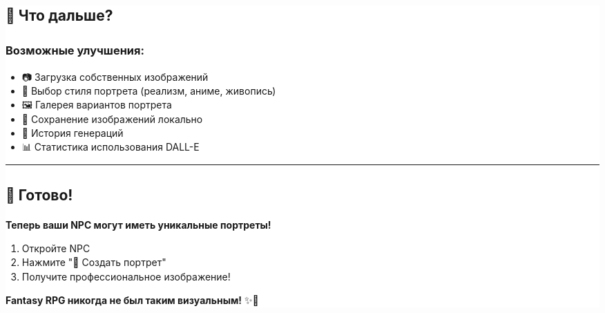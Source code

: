 
## 🚀 Что дальше?

### Возможные улучшения:
- 📷 Загрузка собственных изображений
- 🎨 Выбор стиля портрета (реализм, аниме, живопись)
- 🖼️ Галерея вариантов портрета
- 💾 Сохранение изображений локально
- 🔄 История генераций
- 📊 Статистика использования DALL-E

---

## 🎉 Готово!

**Теперь ваши NPC могут иметь уникальные портреты!** 

1. Откройте NPC
2. Нажмите "🎨 Создать портрет"
3. Получите профессиональное изображение!

**Fantasy RPG никогда не был таким визуальным!** ✨🎨



